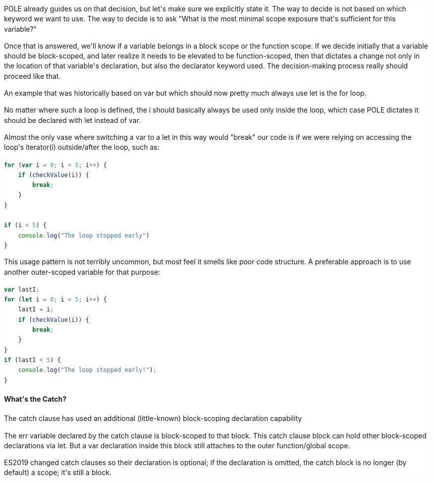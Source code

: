 POLE already guides us on that decision, but let's make sure we explicitly state it. The way to decide is not based on which keyword we want to use. The way to decide is to ask "What is the most minimal scope exposure that's sufficient for this variable?"

Once that is answered, we'll know if a variable belongs in a block scope or the function scope. If we decide initially that a variable should be block-scoped, and later realize it needs to be elevated to be function-scoped, then that dictates a change not only in the location of that variable's declaration, but also the declarator keyword used. The decision-making process really should proceed like that.

An example that was historically based on var but which should now pretty much always use let is the for loop.

No matter where such a loop is defined, the i should basically always be used only inside the loop, which case POLE dictates it should be declared with let instead of var.

Almost the only vase where switching a var to a let in this way would "break" our code is if we were relying on accessing the loop's iterator(i) outside/after the loop, such as:

``` JavaScript
for (var i = 0; i < 5; i++) {
    if (checkValue(i)) {
        break;
    }
}

if (i < 5) {
    console.log("The loop stopped early")
}
```

This usage pattern is not terribly uncommon, but most feel it smells like poor code structure. A preferable approach is to use another outer-scoped variable for that purpose:

``` JavaScript
var lastI;
for (let i = 0; i < 5; i++) { 
    lastI = i;
    if (checkValue(i)) { 
        break;
    } 
}
if (lastI < 5) {
    console.log("The loop stopped early!");
}
```

#### What's the Catch?

The catch clause has used an additional (little-known) block-scoping declaration capability

The err variable declared by the catch clause is block-scoped to that block. This catch clause block can hold other block-scoped declarations via let. But a var declaration inside this block still attaches to the outer function/global scope.

ES2019 changed catch clauses so their declaration is optional; if the declaration is omitted, the catch block is no longer (by default) a scope; it's still a block.
